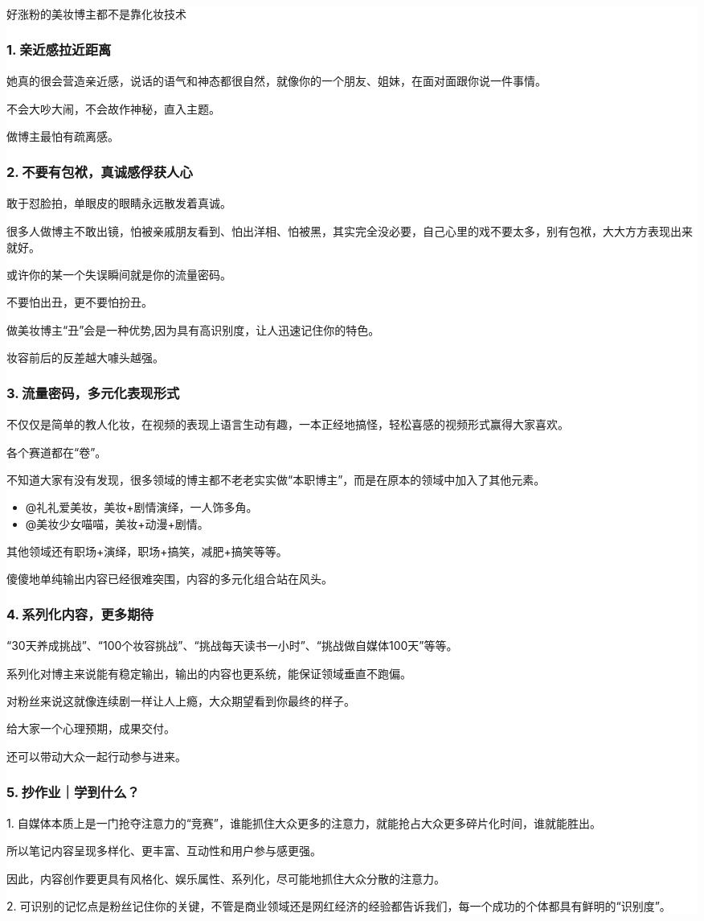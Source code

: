好涨粉的美妆博主都不是靠化妆技术

### 1\. 亲近感拉近距离

她真的很会营造亲近感，说话的语气和神态都很自然，就像你的一个朋友、姐妹，在面对面跟你说一件事情。

不会大吵大闹，不会故作神秘，直入主题。

做博主最怕有疏离感。

### 2\. 不要有包袱，真诚感俘获人心

敢于怼脸拍，单眼皮的眼睛永远散发着真诚。

很多人做博主不敢出镜，怕被亲戚朋友看到、怕出洋相、怕被黑，其实完全没必要，自己心里的戏不要太多，别有包袱，大大方方表现出来就好。

或许你的某一个失误瞬间就是你的流量密码。

不要怕出丑，更不要怕扮丑。

做美妆博主“丑”会是一种优势,因为具有高识别度，让人迅速记住你的特色。

妆容前后的反差越大噱头越强。

### 3\. 流量密码，多元化表现形式

不仅仅是简单的教人化妆，在视频的表现上语言生动有趣，一本正经地搞怪，轻松喜感的视频形式赢得大家喜欢。

各个赛道都在“卷”。

不知道大家有没有发现，很多领域的博主都不老老实实做“本职博主”，而是在原本的领域中加入了其他元素。

*   @礼礼爱美妆，美妆+剧情演绎，一人饰多角。
*   @美妆少女喵喵，美妆+动漫+剧情。

其他领域还有职场+演绎，职场+搞笑，减肥+搞笑等等。

傻傻地单纯输出内容已经很难突围，内容的多元化组合站在风头。

### 4\. 系列化内容，更多期待

“30天养成挑战”、“100个妆容挑战”、“挑战每天读书一小时”、“挑战做自媒体100天”等等。

系列化对博主来说能有稳定输出，输出的内容也更系统，能保证领域垂直不跑偏。

对粉丝来说这就像连续剧一样让人上瘾，大众期望看到你最终的样子。

给大家一个心理预期，成果交付。

还可以带动大众一起行动参与进来。

### 5\. 抄作业｜学到什么？

1\. 自媒体本质上是一门抢夺注意力的“竞赛”，谁能抓住大众更多的注意力，就能抢占大众更多碎片化时间，谁就能胜出。

所以笔记内容呈现多样化、更丰富、互动性和用户参与感更强。

因此，内容创作要更具有风格化、娱乐属性、系列化，尽可能地抓住大众分散的注意力。

2\. 可识别的记忆点是粉丝记住你的关键，不管是商业领域还是网红经济的经验都告诉我们，每一个成功的个体都具有鲜明的“识别度”。
